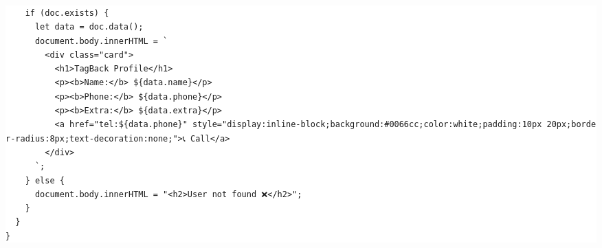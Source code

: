         if (doc.exists) {
          let data = doc.data();
          document.body.innerHTML = `
            <div class="card">
              <h1>TagBack Profile</h1>
              <p><b>Name:</b> ${data.name}</p>
              <p><b>Phone:</b> ${data.phone}</p>
              <p><b>Extra:</b> ${data.extra}</p>
              <a href="tel:${data.phone}" style="display:inline-block;background:#0066cc;color:white;padding:10px 20px;border-radius:8px;text-decoration:none;">📞 Call</a>
            </div>
          `;
        } else {
          document.body.innerHTML = "<h2>User not found ❌</h2>";
        }
      }
    }
  </script>
</body>
</html>
